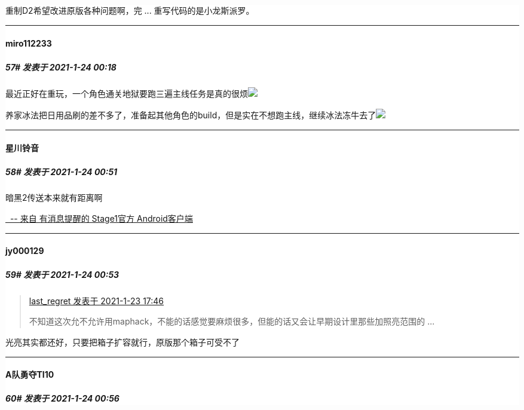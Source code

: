 重制D2希望改进原版各种问题啊，完 ...</blockquote>
重写代码的是小龙斯派罗。







*****

####  miro112233  
##### 57#       发表于 2021-1-24 00:18




最近正好在重玩，一个角色通关地狱要跑三遍主线任务是真的很烦<img src="https://static.saraba1st.com/image/smiley/face2017/001.png" referrerpolicy="no-referrer">

养家冰法把日用品刷的差不多了，准备起其他角色的build，但是实在不想跑主线，继续冰法冻牛去了<img src="https://static.saraba1st.com/image/smiley/face2017/004.gif" referrerpolicy="no-referrer">







*****

####  星川铃音  
##### 58#       发表于 2021-1-24 00:51




暗黑2传送本来就有距离啊

[  -- 来自 有消息提醒的 Stage1官方 Android客户端](https://www.coolapk.com/apk/140634)







*****

####  jy000129  
##### 59#       发表于 2021-1-24 00:53



<blockquote><a href="httphttps://bbs.saraba1st.com/2b/forum.php?mod=redirect&amp;goto=findpost&amp;pid=50124325&amp;ptid=1984257" target="_blank">last_regret 发表于 2021-1-23 17:46</a>

不知道这次允不允许用maphack，不能的话感觉要麻烦很多，但能的话又会让早期设计里那些加照亮范围的 ...</blockquote>
光亮其实都还好，只要把箱子扩容就行，原版那个箱子可受不了







*****

####  A队勇夺TI10  
##### 60#       发表于 2021-1-24 00:56
